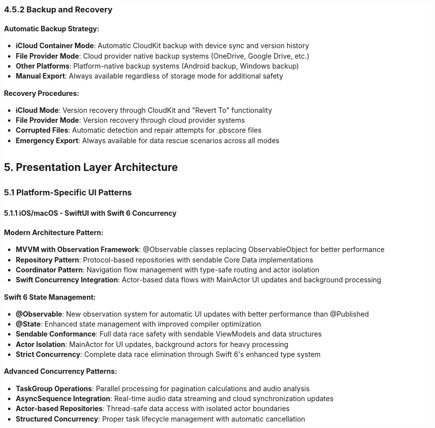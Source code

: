 ### 4.5.2 Backup and Recovery
**Automatic Backup Strategy:**
- **iCloud Container Mode**: Automatic CloudKit backup with device sync and version history
- **File Provider Mode**: Cloud provider native backup systems (OneDrive, Google Drive, etc.)
- **Other Platforms**: Platform-native backup systems (Android backup, Windows backup)
- **Manual Export**: Always available regardless of storage mode for additional safety

**Recovery Procedures:**
- **iCloud Mode**: Version recovery through CloudKit and "Revert To" functionality
- **File Provider Mode**: Version recovery through cloud provider systems
- **Corrupted Files**: Automatic detection and repair attempts for .pbscore files
- **Emergency Export**: Always available for data rescue scenarios across all modes

## 5. Presentation Layer Architecture

### 5.1 Platform-Specific UI Patterns

#### 5.1.1 iOS/macOS - SwiftUI with Swift 6 Concurrency

**Modern Architecture Pattern:**
- **MVVM with Observation Framework**: @Observable classes replacing ObservableObject for better performance
- **Repository Pattern**: Protocol-based repositories with sendable Core Data implementations
- **Coordinator Pattern**: Navigation flow management with type-safe routing and actor isolation
- **Swift Concurrency Integration**: Actor-based data flows with MainActor UI updates and background processing

**Swift 6 State Management:**
- **@Observable**: New observation system for automatic UI updates with better performance than @Published
- **@State**: Enhanced state management with improved compiler optimization
- **Sendable Conformance**: Full data race safety with sendable ViewModels and data structures
- **Actor Isolation**: MainActor for UI updates, background actors for heavy processing
- **Strict Concurrency**: Complete data race elimination through Swift 6's enhanced type system

**Advanced Concurrency Patterns:**
- **TaskGroup Operations**: Parallel processing for pagination calculations and audio analysis
- **AsyncSequence Integration**: Real-time audio data streaming and cloud synchronization updates
- **Actor-based Repositories**: Thread-safe data access with isolated actor boundaries
- **Structured Concurrency**: Proper task lifecycle management with automatic cancellation
